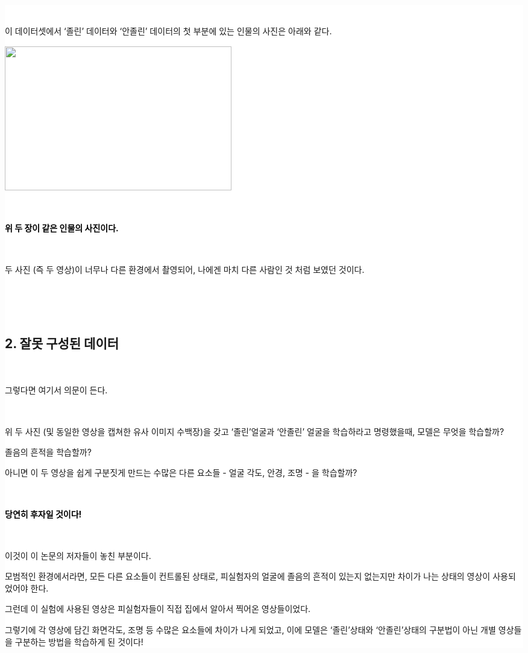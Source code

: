 <p>
  <br>
</p>
<p>이 데이터셋에서 ‘졸린’ 데이터와 ‘안졸린’ 데이터의 첫 부분에 있는 인물의 사진은 아래와 같다.&nbsp;</p>

<p>
  <img src="https://lh7-rt.googleusercontent.com/docsz/AD_4nXeifzAgbklGgm3ssqLRFjLdzDQsTc1H3eiI573SRDOUW05iTKTz8kIxqT_eKXTECqqftHtFtj3BYrZOZ8ixhiVlAi8Q0PefdlxV4HEULgt2Ey4GNH1MtMGf9qtkxMyNPxWT14o4?key=cCr1rTJTcBNYP_SeXPmQ2oj3" height="239" width="376">
</p>
<p>
  <br>
</p>
<p>
  <strong style="background-color: transparent; color: rgb(0, 0, 0);">위 두 장이 같은 인물의 사진이다.&nbsp;</strong>
</p>
<p>
  <br>
</p>
<p>두 사진 (즉 두 영상)이 너무나 다른 환경에서 촬영되어, 나에겐 마치 다른 사람인 것 처럼 보였던 것이다.&nbsp;</p>
<p>
  <br>
</p>
<p>
  <br>
</p>
<h2>2. 잘못 구성된 데이터</h2>
<p>
  <br>
</p>
<p>그렇다면 여기서 의문이 든다.</p>
<p>
  <br>
</p>
<p>위 두 사진 (및 동일한 영상을 캡쳐한 유사 이미지 수백장)을 갖고 ‘졸린’얼굴과 ‘안졸린’ 얼굴을 학습하라고 명령했을때, 모델은 무엇을 학습할까?</p>
<p>졸음의 흔적을 학습할까?</p>
<p>아니면 이 두 영상을 쉽게 구분짓게 만드는 수많은 다른 요소들 - 얼굴 각도, 안경, 조명 - 을 학습할까?</p>
<p>
  <br>
</p>
<p>
  <strong style="background-color: transparent; color: rgb(0, 0, 0);">당연히 후자일 것이다!</strong>
</p>
<p>
  <br>
</p>
<p>이것이 이 논문의 저자들이 놓친 부분이다.&nbsp;</p>

<p>모범적인 환경에서라면, 모든 다른 요소들이 컨트롤된 상태로, 피실험자의 얼굴에 졸음의 흔적이 있는지 없는지만 차이가 나는 상태의 영상이 사용되었어야 한다.</p>
<p>그런데 이 실험에 사용된 영상은 피실험자들이 직접 집에서 알아서 찍어온 영상들이었다.</p>
<p>그렇기에 각 영상에 담긴 화면각도, 조명 등 수많은 요소들에 차이가 나게 되었고, 이에 모델은 ‘졸린’상태와 ‘안졸린’상태의 구분법이 아닌 개별 영상들을 구분하는 방법을 학습하게 된 것이다!&nbsp;</p>
